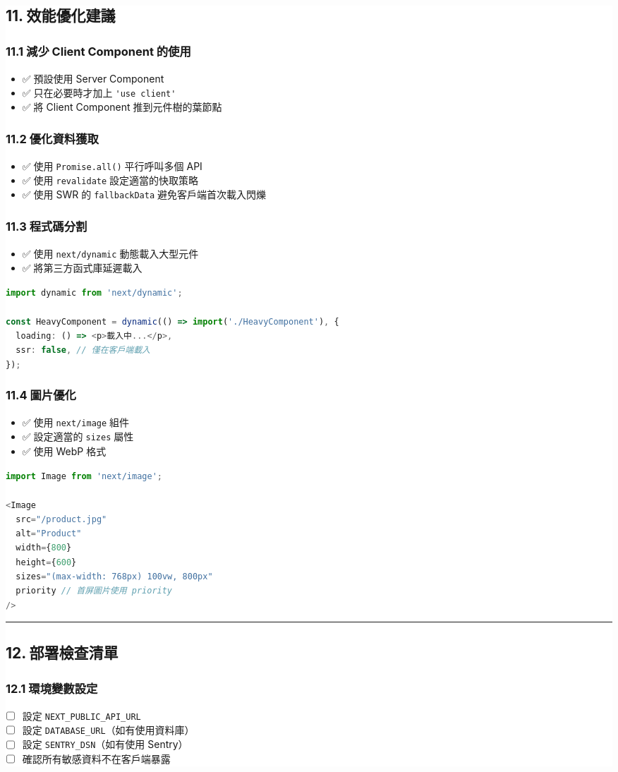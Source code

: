 ## 11. 效能優化建議

### 11.1 減少 Client Component 的使用
- ✅ 預設使用 Server Component
- ✅ 只在必要時才加上 `'use client'`
- ✅ 將 Client Component 推到元件樹的葉節點

### 11.2 優化資料獲取
- ✅ 使用 `Promise.all()` 平行呼叫多個 API
- ✅ 使用 `revalidate` 設定適當的快取策略
- ✅ 使用 SWR 的 `fallbackData` 避免客戶端首次載入閃爍

### 11.3 程式碼分割
- ✅ 使用 `next/dynamic` 動態載入大型元件
- ✅ 將第三方函式庫延遲載入

```typescript
import dynamic from 'next/dynamic';

const HeavyComponent = dynamic(() => import('./HeavyComponent'), {
  loading: () => <p>載入中...</p>,
  ssr: false, // 僅在客戶端載入
});
```

### 11.4 圖片優化
- ✅ 使用 `next/image` 組件
- ✅ 設定適當的 `sizes` 屬性
- ✅ 使用 WebP 格式

```typescript
import Image from 'next/image';

<Image
  src="/product.jpg"
  alt="Product"
  width={800}
  height={600}
  sizes="(max-width: 768px) 100vw, 800px"
  priority // 首屏圖片使用 priority
/>
```

---

## 12. 部署檢查清單

### 12.1 環境變數設定
- [ ] 設定 `NEXT_PUBLIC_API_URL`
- [ ] 設定 `DATABASE_URL`（如有使用資料庫）
- [ ] 設定 `SENTRY_DSN`（如有使用 Sentry）
- [ ] 確認所有敏感資料不在客戶端暴露
